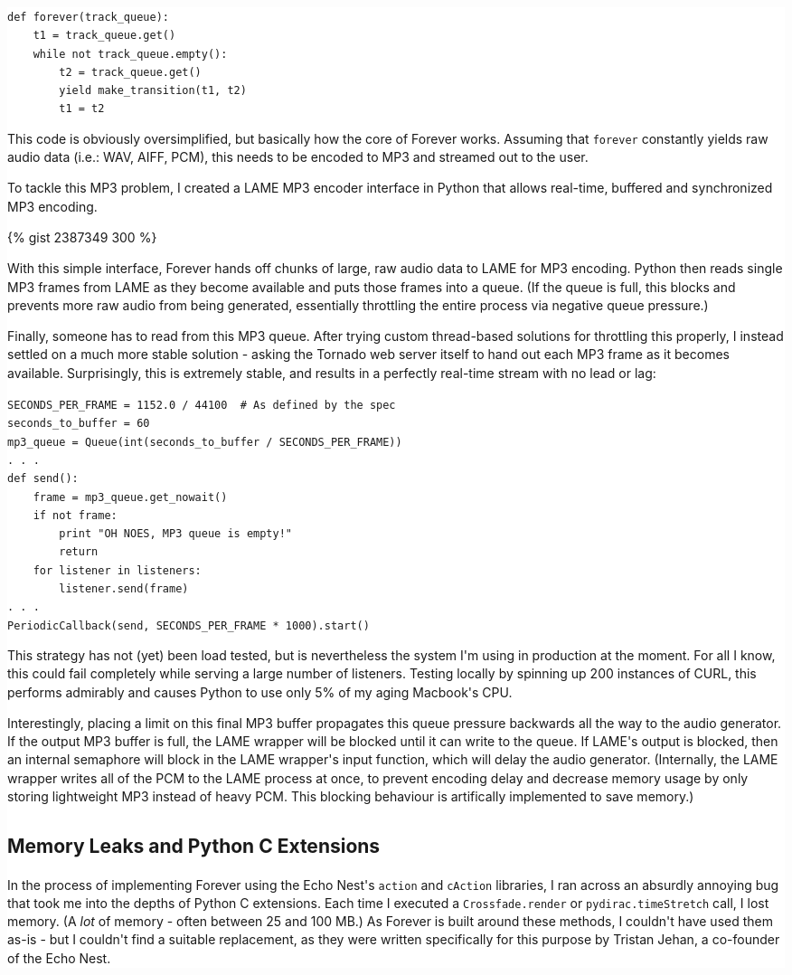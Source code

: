     def forever(track_queue):
    	t1 = track_queue.get()
    	while not track_queue.empty():
    		t2 = track_queue.get()
    		yield make_transition(t1, t2)
    		t1 = t2
    		
This code is obviously oversimplified, but basically how the core of Forever works. Assuming that `forever` constantly yields raw audio data (i.e.: WAV, AIFF, PCM), this needs to be encoded to MP3 and streamed out to the user.

To tackle this MP3 problem, I created a LAME MP3 encoder interface in Python that allows real-time, buffered and synchronized MP3 encoding.

{% gist 2387349 300 %}

With this simple interface, Forever hands off chunks of large, raw audio data to LAME for MP3 encoding. Python then reads single MP3 frames from LAME as they become available and puts those frames into a queue. (If the queue is full, this blocks and prevents more raw audio from being generated, essentially throttling the entire process via negative queue pressure.)

Finally, someone has to read from this MP3 queue. After trying custom thread-based solutions for throttling this properly, I instead settled on a much more stable solution - asking the Tornado web server itself to hand out each MP3 frame as it becomes available. Surprisingly, this is extremely stable, and results in a perfectly real-time stream with no lead or lag:

	SECONDS_PER_FRAME = 1152.0 / 44100  # As defined by the spec
	seconds_to_buffer = 60
	mp3_queue = Queue(int(seconds_to_buffer / SECONDS_PER_FRAME))
	. . .
	def send():
		frame = mp3_queue.get_nowait()	
		if not frame:
			print "OH NOES, MP3 queue is empty!"
			return
		for listener in listeners:
			listener.send(frame)
	. . .
    PeriodicCallback(send, SECONDS_PER_FRAME * 1000).start()

This strategy has not (yet) been load tested, but is nevertheless the system I'm using in production at the moment. For all I know, this could fail completely while serving a large number of listeners. Testing locally by spinning up 200 instances of CURL, this performs admirably and causes Python to use only 5% of my aging Macbook's CPU. 

Interestingly, placing a limit on this final MP3 buffer propagates this queue pressure backwards all the way to the audio generator. If the output MP3 buffer is full, the LAME wrapper will be blocked until it can write to the queue. If LAME's output is blocked, then an internal semaphore will block in the LAME wrapper's input function, which will delay the audio generator. (Internally, the LAME wrapper writes all of the PCM to the LAME process at once, to prevent encoding delay and decrease memory usage by only storing lightweight MP3 instead of heavy PCM. This blocking behaviour is artifically implemented to save memory.)

Memory Leaks and Python C Extensions
---
In the process of implementing Forever using the Echo Nest's `action` and `cAction` libraries, I ran across an absurdly annoying bug that took me into the depths of Python C extensions. Each time I executed a `Crossfade.render` or `pydirac.timeStretch` call, I lost memory. (A *lot* of memory - often between 25 and 100 MB.) As Forever is built around these methods, I couldn't have used them as-is - but I couldn't find a suitable replacement, as they were written specifically for this purpose by Tristan Jehan, a co-founder of the Echo Nest.

